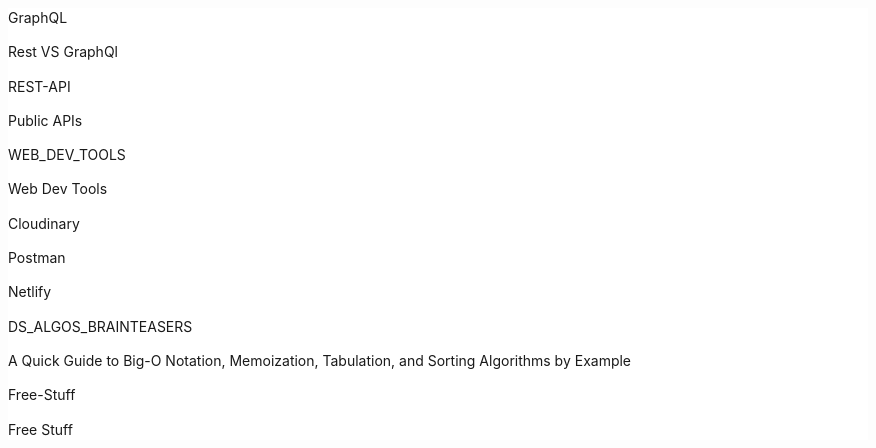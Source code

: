 GraphQL

<a href="https://bryan-guner.gitbook.io/my-docs/server-side/rest-vs-graphql" class="css-4rbku5 css-1dbjc4n r-1awozwy r-42olwf r-rs99b7 r-1loqt21 r-18u37iz r-15ysp7h r-ymttw5 r-1otgn73 r-1i6wzkk r-lrvibr"></a>

Rest VS GraphQl

<a href="https://bryan-guner.gitbook.io/my-docs/server-side/rest-api" class="css-4rbku5 css-1dbjc4n r-1awozwy r-42olwf r-rs99b7 r-1loqt21 r-18u37iz r-15ysp7h r-ymttw5 r-1otgn73 r-1i6wzkk r-lrvibr"></a>

REST-API

<a href="https://bryan-guner.gitbook.io/my-docs/server-side/public-apis" class="css-4rbku5 css-1dbjc4n r-1awozwy r-42olwf r-rs99b7 r-1loqt21 r-18u37iz r-15ysp7h r-ymttw5 r-1otgn73 r-1i6wzkk r-lrvibr"></a>

Public APIs

WEB_DEV_TOOLS

<a href="https://bryan-guner.gitbook.io/my-docs/web_dev_tools/web-dev-tools" class="css-4rbku5 css-1dbjc4n r-1awozwy r-42olwf r-rs99b7 r-1loqt21 r-18u37iz r-15ysp7h r-ymttw5 r-1otgn73 r-1i6wzkk r-lrvibr"></a>

Web Dev Tools

<a href="https://bryan-guner.gitbook.io/my-docs/web_dev_tools/cloudinary" class="css-4rbku5 css-1dbjc4n r-1awozwy r-42olwf r-rs99b7 r-1loqt21 r-18u37iz r-15ysp7h r-ymttw5 r-1otgn73 r-1i6wzkk r-lrvibr"></a>

Cloudinary

<a href="https://bryan-guner.gitbook.io/my-docs/web_dev_tools/postman" class="css-4rbku5 css-1dbjc4n r-1awozwy r-42olwf r-rs99b7 r-1loqt21 r-18u37iz r-15ysp7h r-ymttw5 r-1otgn73 r-1i6wzkk r-lrvibr"></a>

Postman

<a href="https://bryan-guner.gitbook.io/my-docs/web_dev_tools/netlify" class="css-4rbku5 css-1dbjc4n r-1awozwy r-42olwf r-rs99b7 r-1loqt21 r-18u37iz r-15ysp7h r-ymttw5 r-1otgn73 r-1i6wzkk r-lrvibr"></a>

Netlify

DS_ALGOS_BRAINTEASERS

<a href="https://bryan-guner.gitbook.io/my-docs/ds_algos_brainteasers/ds_algos_brainteasers" class="css-4rbku5 css-1dbjc4n r-1awozwy r-42olwf r-rs99b7 r-1loqt21 r-18u37iz r-15ysp7h r-ymttw5 r-1otgn73 r-1i6wzkk r-lrvibr"></a>

A Quick Guide to Big-O Notation, Memoization, Tabulation, and Sorting Algorithms by Example

Free-Stuff

<a href="https://bryan-guner.gitbook.io/my-docs/free-stuff/free-stuff" class="css-4rbku5 css-1dbjc4n r-1awozwy r-42olwf r-rs99b7 r-1loqt21 r-18u37iz r-15ysp7h r-ymttw5 r-1otgn73 r-1i6wzkk r-lrvibr"></a>

Free Stuff
